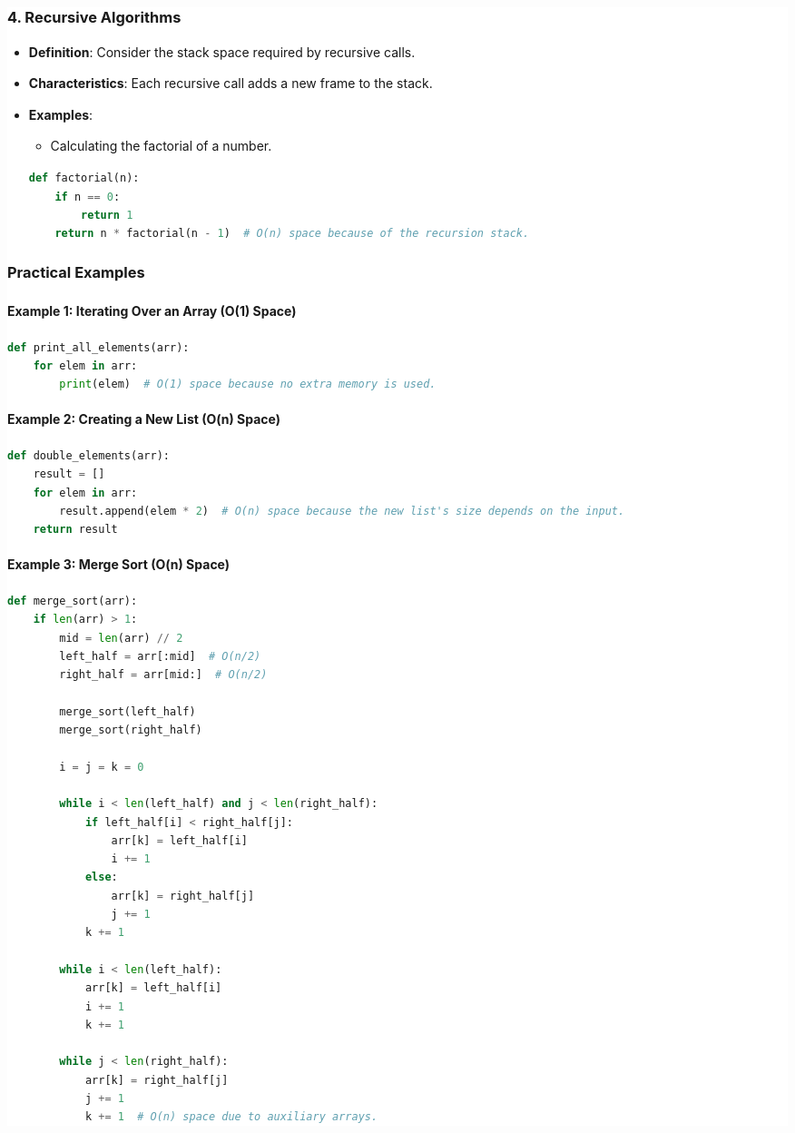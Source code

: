### 4. Recursive Algorithms
- **Definition**: Consider the stack space required by recursive calls.
- **Characteristics**: Each recursive call adds a new frame to the stack.
- **Examples**:
  - Calculating the factorial of a number.

  ```python
  def factorial(n):
      if n == 0:
          return 1
      return n * factorial(n - 1)  # O(n) space because of the recursion stack.
  ```

### Practical Examples

#### Example 1: Iterating Over an Array (O(1) Space)

```python
def print_all_elements(arr):
    for elem in arr:
        print(elem)  # O(1) space because no extra memory is used.
```

#### Example 2: Creating a New List (O(n) Space)

```python
def double_elements(arr):
    result = []
    for elem in arr:
        result.append(elem * 2)  # O(n) space because the new list's size depends on the input.
    return result
```

#### Example 3: Merge Sort (O(n) Space)

```python
def merge_sort(arr):
    if len(arr) > 1:
        mid = len(arr) // 2
        left_half = arr[:mid]  # O(n/2)
        right_half = arr[mid:]  # O(n/2)

        merge_sort(left_half)
        merge_sort(right_half)

        i = j = k = 0

        while i < len(left_half) and j < len(right_half):
            if left_half[i] < right_half[j]:
                arr[k] = left_half[i]
                i += 1
            else:
                arr[k] = right_half[j]
                j += 1
            k += 1

        while i < len(left_half):
            arr[k] = left_half[i]
            i += 1
            k += 1

        while j < len(right_half):
            arr[k] = right_half[j]
            j += 1
            k += 1  # O(n) space due to auxiliary arrays.
```
